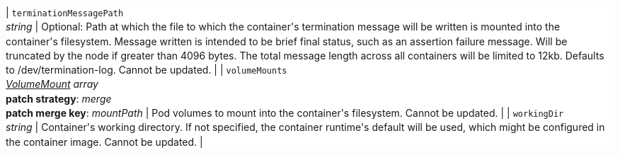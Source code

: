 | `terminationMessagePath`<br>*string* | Optional: Path at which the file to which the container's termination message will be written is mounted into the container's filesystem. Message written is intended to be brief final status, such as an assertion failure message. Will be truncated by the node if greater than 4096 bytes. The total message length across all containers will be limited to 12kb. Defaults to /dev/termination-log. Cannot be updated. |
| `volumeMounts`<br>*[VolumeMount](https://kubernetes.io/docs/reference/generated/kubernetes-api/v1.20/#volumemount-v1-core) array*<br>**patch strategy**: *merge*<br>**patch merge key**: *mountPath* | Pod volumes to mount into the container's filesystem. Cannot be updated. |
| `workingDir`<br>*string* | Container's working directory. If not specified, the container runtime's default will be used, which might be configured in the container image. Cannot be updated. |